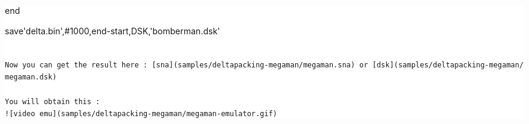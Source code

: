 

end

save'delta.bin',#1000,end-start,DSK,'bomberman.dsk'

```

Now you can get the result here : [sna](samples/deltapacking-megaman/megaman.sna) or [dsk](samples/deltapacking-megaman/megaman.dsk)

You will obtain this : 
![video emu](samples/deltapacking-megaman/megaman-emulator.gif)